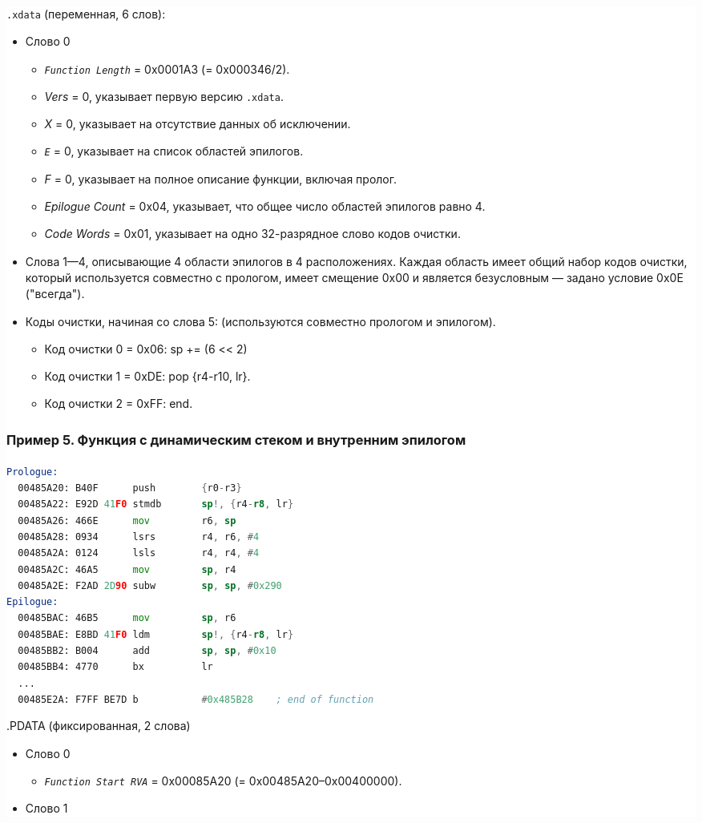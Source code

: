 `.xdata` (переменная, 6 слов):

- Слово 0

  - *`Function Length`* = 0x0001A3 (= 0x000346/2).

  - *Vers* = 0, указывает первую версию `.xdata`.

  - *X* = 0, указывает на отсутствие данных об исключении.

  - *`E`* = 0, указывает на список областей эпилогов.

  - *F* = 0, указывает на полное описание функции, включая пролог.

  - *Epilogue Count* = 0x04, указывает, что общее число областей эпилогов равно 4.

  - *Code Words* = 0x01, указывает на одно 32-разрядное слово кодов очистки.

- Слова 1—4, описывающие 4 области эпилогов в 4 расположениях. Каждая область имеет общий набор кодов очистки, который используется совместно с прологом, имеет смещение 0x00 и является безусловным — задано условие 0x0E ("всегда").

- Коды очистки, начиная со слова 5: (используются совместно прологом и эпилогом).

  - Код очистки 0 = 0x06: sp += (6 << 2)

  - Код очистки 1 = 0xDE: pop {r4-r10, lr}.

  - Код очистки 2 = 0xFF: end.

### <a name="example-5-function-with-dynamic-stack-and-inner-epilogue"></a>Пример 5. Функция с динамическим стеком и внутренним эпилогом

```asm
Prologue:
  00485A20: B40F      push        {r0-r3}
  00485A22: E92D 41F0 stmdb       sp!, {r4-r8, lr}
  00485A26: 466E      mov         r6, sp
  00485A28: 0934      lsrs        r4, r6, #4
  00485A2A: 0124      lsls        r4, r4, #4
  00485A2C: 46A5      mov         sp, r4
  00485A2E: F2AD 2D90 subw        sp, sp, #0x290
Epilogue:
  00485BAC: 46B5      mov         sp, r6
  00485BAE: E8BD 41F0 ldm         sp!, {r4-r8, lr}
  00485BB2: B004      add         sp, sp, #0x10
  00485BB4: 4770      bx          lr
  ...
  00485E2A: F7FF BE7D b           #0x485B28    ; end of function
```

.PDATA (фиксированная, 2 слова)

- Слово 0

  - *`Function Start RVA`* = 0x00085A20 (= 0x00485A20–0x00400000).

- Слово 1
